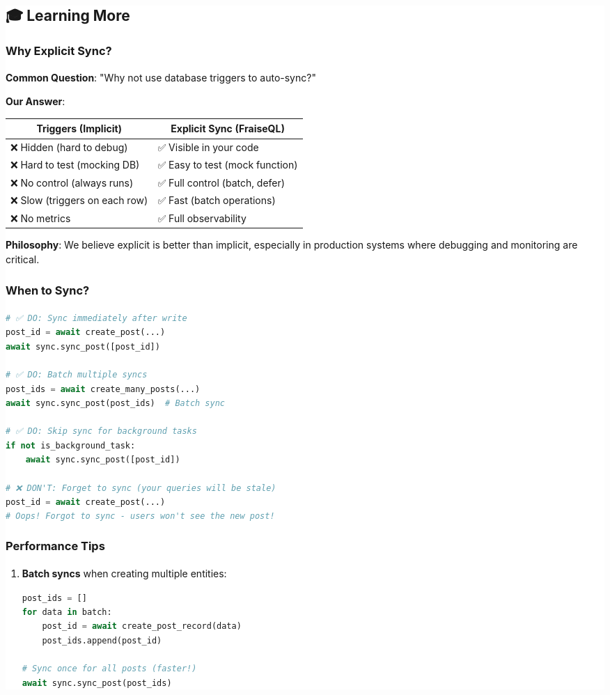
## 🎓 Learning More

### Why Explicit Sync?

**Common Question**: "Why not use database triggers to auto-sync?"

**Our Answer**:

| Triggers (Implicit)            | Explicit Sync (FraiseQL)       |
|--------------------------------|--------------------------------|
| ❌ Hidden (hard to debug)      | ✅ Visible in your code        |
| ❌ Hard to test (mocking DB)   | ✅ Easy to test (mock function)|
| ❌ No control (always runs)    | ✅ Full control (batch, defer) |
| ❌ Slow (triggers on each row) | ✅ Fast (batch operations)     |
| ❌ No metrics                  | ✅ Full observability          |

**Philosophy**: We believe explicit is better than implicit, especially in production systems where debugging and monitoring are critical.

### When to Sync?

```python
# ✅ DO: Sync immediately after write
post_id = await create_post(...)
await sync.sync_post([post_id])

# ✅ DO: Batch multiple syncs
post_ids = await create_many_posts(...)
await sync.sync_post(post_ids)  # Batch sync

# ✅ DO: Skip sync for background tasks
if not is_background_task:
    await sync.sync_post([post_id])

# ❌ DON'T: Forget to sync (your queries will be stale)
post_id = await create_post(...)
# Oops! Forgot to sync - users won't see the new post!
```

### Performance Tips

1. **Batch syncs** when creating multiple entities:
   ```python
   post_ids = []
   for data in batch:
       post_id = await create_post_record(data)
       post_ids.append(post_id)

   # Sync once for all posts (faster!)
   await sync.sync_post(post_ids)
   ```
